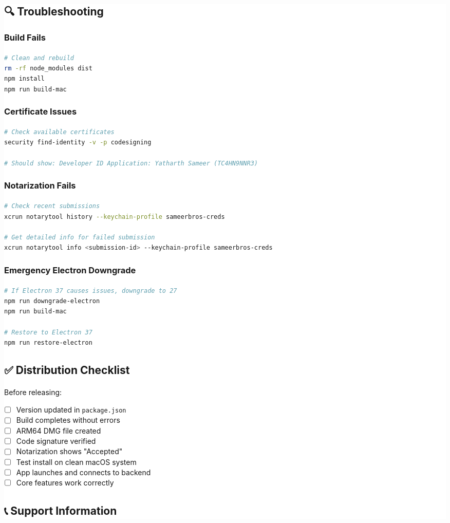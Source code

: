 ## 🔍 Troubleshooting

### Build Fails
```bash
# Clean and rebuild
rm -rf node_modules dist
npm install
npm run build-mac
```

### Certificate Issues
```bash
# Check available certificates
security find-identity -v -p codesigning

# Should show: Developer ID Application: Yatharth Sameer (TC4HN9NNR3)
```

### Notarization Fails
```bash
# Check recent submissions
xcrun notarytool history --keychain-profile sameerbros-creds

# Get detailed info for failed submission
xcrun notarytool info <submission-id> --keychain-profile sameerbros-creds
```

### Emergency Electron Downgrade
```bash
# If Electron 37 causes issues, downgrade to 27
npm run downgrade-electron
npm run build-mac

# Restore to Electron 37
npm run restore-electron
```

## ✅ Distribution Checklist

Before releasing:
- [ ] Version updated in `package.json`
- [ ] Build completes without errors
- [ ] ARM64 DMG file created
- [ ] Code signature verified
- [ ] Notarization shows "Accepted"
- [ ] Test install on clean macOS system
- [ ] App launches and connects to backend
- [ ] Core features work correctly

## 📞 Support Information

